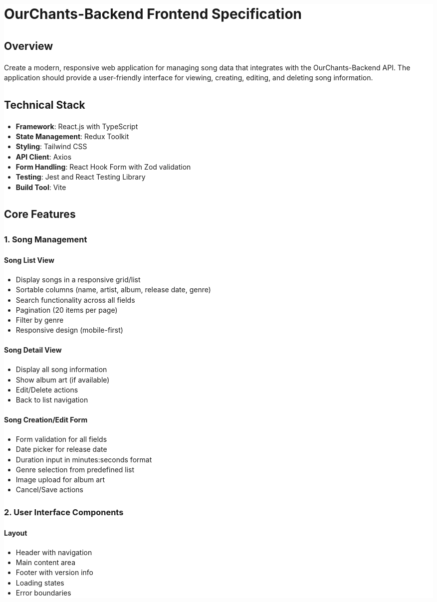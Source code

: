 # OurChants-Backend Frontend Specification

## Overview

Create a modern, responsive web application for managing song data that integrates with the OurChants-Backend API. The application should provide a user-friendly interface for viewing, creating, editing, and deleting song information.

## Technical Stack

- **Framework**: React.js with TypeScript
- **State Management**: Redux Toolkit
- **Styling**: Tailwind CSS
- **API Client**: Axios
- **Form Handling**: React Hook Form with Zod validation
- **Testing**: Jest and React Testing Library
- **Build Tool**: Vite

## Core Features

### 1. Song Management

#### Song List View
- Display songs in a responsive grid/list
- Sortable columns (name, artist, album, release date, genre)
- Search functionality across all fields
- Pagination (20 items per page)
- Filter by genre
- Responsive design (mobile-first)

#### Song Detail View
- Display all song information
- Show album art (if available)
- Edit/Delete actions
- Back to list navigation

#### Song Creation/Edit Form
- Form validation for all fields
- Date picker for release date
- Duration input in minutes:seconds format
- Genre selection from predefined list
- Image upload for album art
- Cancel/Save actions

### 2. User Interface Components

#### Layout
- Header with navigation
- Main content area
- Footer with version info
- Loading states
- Error boundaries
